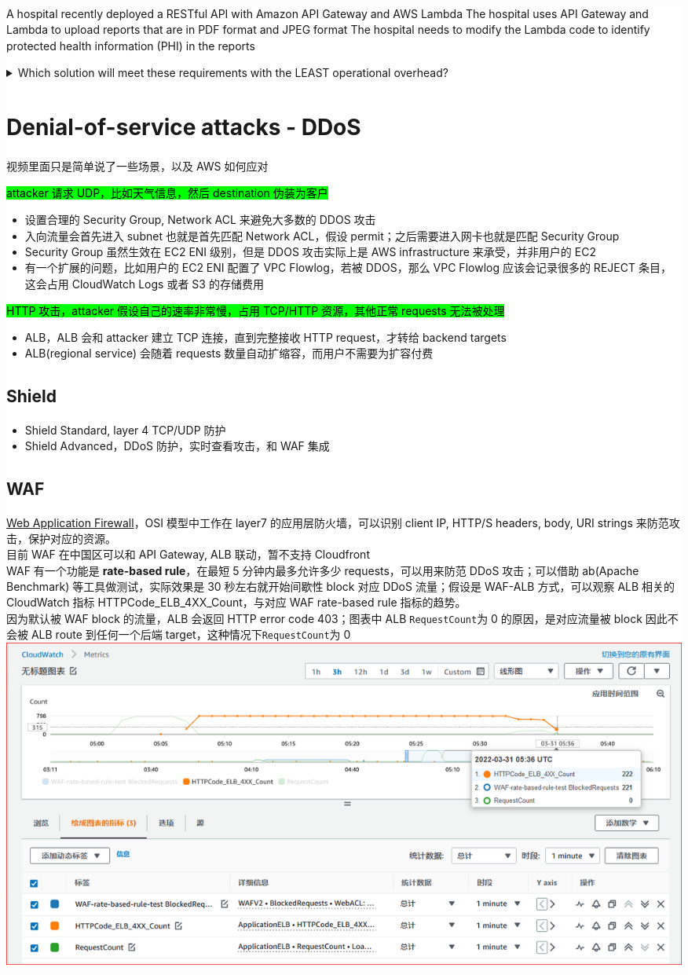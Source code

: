 A hospital recently deployed a RESTful API with Amazon API Gateway and AWS Lambda The hospital uses API Gateway and Lambda to upload reports that are in PDF format and JPEG format The hospital needs to modify the Lambda code to identify protected health information (PHI) in the reports  

<details><summary> Which solution will meet these requirements with the LEAST operational overhead?  
 </summary></details>

# Denial-of-service attacks - DDoS
视频里面只是简单说了一些场景，以及 AWS 如何应对  

<span style='background:lime;color:black'>attacker 请求 UDP，比如天气信息，然后 destination 伪装为客户 </span>  
- 设置合理的 Security Group, Network ACL 来避免大多数的 DDOS 攻击  
- 入向流量会首先进入 subnet 也就是首先匹配 Network ACL，假设 permit；之后需要进入网卡也就是匹配 Security Group  
- Security Group 虽然生效在 EC2 ENI 级别，但是 DDOS 攻击实际上是 AWS infrastructure 来承受，并非用户的 EC2  
- 有一个扩展的问题，比如用户的 EC2 ENI 配置了 VPC Flowlog，若被 DDOS，那么 VPC Flowlog 应该会记录很多的 REJECT 条目，这会占用 CloudWatch Logs 或者 S3 的存储费用  

<span style='background:lime;color:black'>HTTP 攻击，attacker 假设自己的速率非常慢，占用 TCP/HTTP 资源，其他正常 requests 无法被处理  </span>   
- ALB，ALB 会和 attacker 建立 TCP 连接，直到完整接收 HTTP request，才转给 backend targets  
- ALB(regional service) 会随着 requests 数量自动扩缩容，而用户不需要为扩容付费  

## Shield
- Shield Standard, layer 4 TCP/UDP 防护   
- Shield Advanced，DDoS 防护，实时查看攻击，和 WAF 集成  

## WAF
[Web Application Firewall](https://www.amazonaws.cn/en/waf/)，OSI 模型中工作在 layer7 的应用层防火墙，可以识别 client IP, HTTP/S headers, body, URI strings 来防范攻击，保护对应的资源。  
目前 WAF 在中国区可以和 API Gateway, ALB 联动，暂不支持 Cloudfront    
WAF 有一个功能是 **rate-based rule**，在最短 5 分钟内最多允许多少 requests，可以用来防范 DDoS 攻击；可以借助 ab(Apache Benchmark) 等工具做测试，实际效果是 30 秒左右就开始间歇性 block 对应 DDoS 流量；假设是 WAF-ALB 方式，可以观察 ALB 相关的 CloudWatch 指标 HTTPCode_ELB_4XX_Count，与对应 WAF rate-based rule 指标的趋势。  
因为默认被 WAF block 的流量，ALB 会返回 HTTP error code 403；图表中 ALB `RequestCount`为 0 的原因，是对应流量被 block 因此不会被 ALB route 到任何一个后端 target，这种情况下`RequestCount`为 0  
![WAF-ALB-CW-Metrics](/assets/img/IMG_20221002-102549928.png)  
